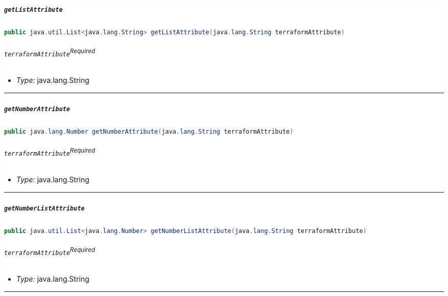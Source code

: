 
##### `getListAttribute` <a name="getListAttribute" id="rhizo-co-terraform-provider-oci.dataOciCapacityManagementOccCapacityRequests.DataOciCapacityManagementOccCapacityRequests.getListAttribute"></a>

```java
public java.util.List<java.lang.String> getListAttribute(java.lang.String terraformAttribute)
```

###### `terraformAttribute`<sup>Required</sup> <a name="terraformAttribute" id="rhizo-co-terraform-provider-oci.dataOciCapacityManagementOccCapacityRequests.DataOciCapacityManagementOccCapacityRequests.getListAttribute.parameter.terraformAttribute"></a>

- *Type:* java.lang.String

---

##### `getNumberAttribute` <a name="getNumberAttribute" id="rhizo-co-terraform-provider-oci.dataOciCapacityManagementOccCapacityRequests.DataOciCapacityManagementOccCapacityRequests.getNumberAttribute"></a>

```java
public java.lang.Number getNumberAttribute(java.lang.String terraformAttribute)
```

###### `terraformAttribute`<sup>Required</sup> <a name="terraformAttribute" id="rhizo-co-terraform-provider-oci.dataOciCapacityManagementOccCapacityRequests.DataOciCapacityManagementOccCapacityRequests.getNumberAttribute.parameter.terraformAttribute"></a>

- *Type:* java.lang.String

---

##### `getNumberListAttribute` <a name="getNumberListAttribute" id="rhizo-co-terraform-provider-oci.dataOciCapacityManagementOccCapacityRequests.DataOciCapacityManagementOccCapacityRequests.getNumberListAttribute"></a>

```java
public java.util.List<java.lang.Number> getNumberListAttribute(java.lang.String terraformAttribute)
```

###### `terraformAttribute`<sup>Required</sup> <a name="terraformAttribute" id="rhizo-co-terraform-provider-oci.dataOciCapacityManagementOccCapacityRequests.DataOciCapacityManagementOccCapacityRequests.getNumberListAttribute.parameter.terraformAttribute"></a>

- *Type:* java.lang.String

---
